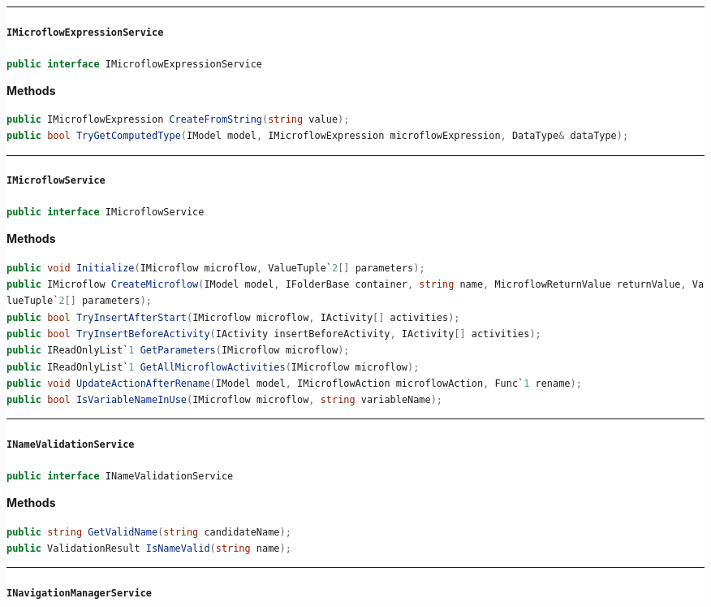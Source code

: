 
---


#### `IMicroflowExpressionService`

```csharp
public interface IMicroflowExpressionService
```

**Methods**
```csharp
public IMicroflowExpression CreateFromString(string value);
public bool TryGetComputedType(IModel model, IMicroflowExpression microflowExpression, DataType& dataType);
```


---


#### `IMicroflowService`

```csharp
public interface IMicroflowService
```

**Methods**
```csharp
public void Initialize(IMicroflow microflow, ValueTuple`2[] parameters);
public IMicroflow CreateMicroflow(IModel model, IFolderBase container, string name, MicroflowReturnValue returnValue, ValueTuple`2[] parameters);
public bool TryInsertAfterStart(IMicroflow microflow, IActivity[] activities);
public bool TryInsertBeforeActivity(IActivity insertBeforeActivity, IActivity[] activities);
public IReadOnlyList`1 GetParameters(IMicroflow microflow);
public IReadOnlyList`1 GetAllMicroflowActivities(IMicroflow microflow);
public void UpdateActionAfterRename(IModel model, IMicroflowAction microflowAction, Func`1 rename);
public bool IsVariableNameInUse(IMicroflow microflow, string variableName);
```


---


#### `INameValidationService`

```csharp
public interface INameValidationService
```

**Methods**
```csharp
public string GetValidName(string candidateName);
public ValidationResult IsNameValid(string name);
```


---


#### `INavigationManagerService`
